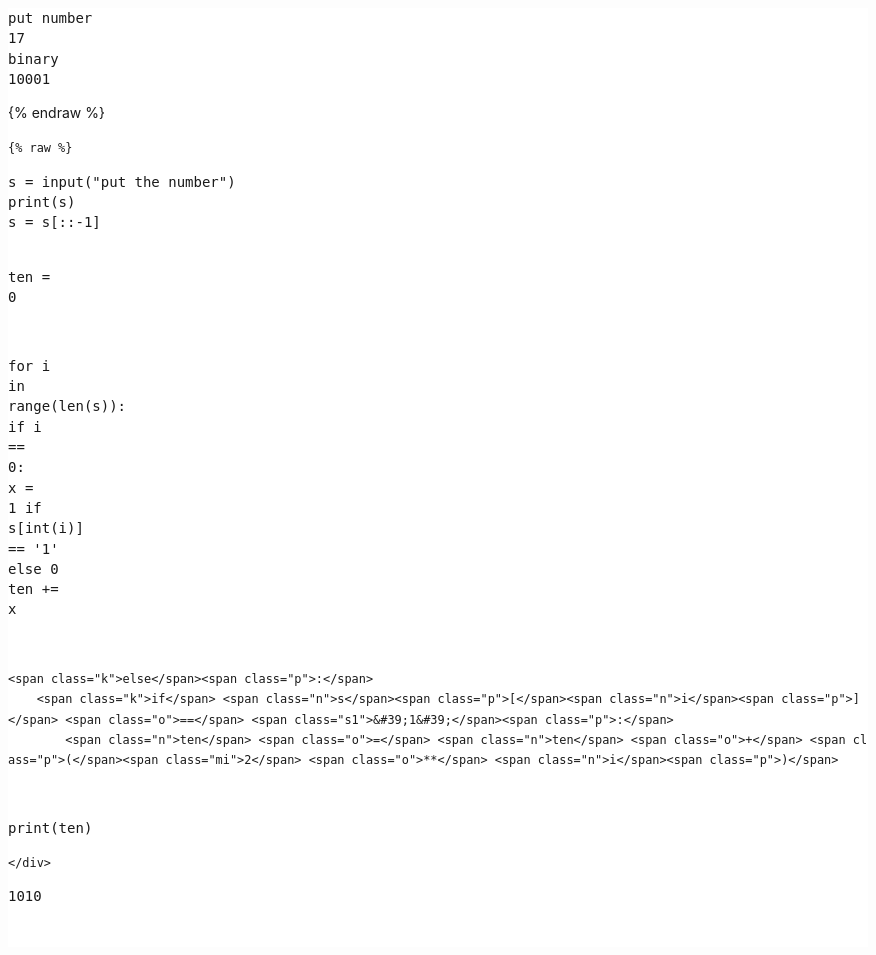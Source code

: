 <div class="output">

<div class="output_area">

<div class="output_subarea output_stream output_stdout output_text">
<pre>put number
17
binary
10001
</pre>
</div>
</div>

</div>
</div>

</div>
    {% endraw %}

    {% raw %}
    
<div class="cell border-box-sizing code_cell rendered">
<div class="input">

<div class="inner_cell">
    <div class="input_area">
<div class=" highlight hl-ipython3"><pre><span></span><span class="n">s</span> <span class="o">=</span> <span class="nb">input</span><span class="p">(</span><span class="s2">&quot;put the number&quot;</span><span class="p">)</span>
<span class="nb">print</span><span class="p">(</span><span class="n">s</span><span class="p">)</span>
<span class="n">s</span> <span class="o">=</span> <span class="n">s</span><span class="p">[::</span><span class="o">-</span><span class="mi">1</span><span class="p">]</span>

<span class="n">ten</span> <span class="o">=</span> <span class="mi">0</span>

<span class="k">for</span> <span class="n">i</span> <span class="ow">in</span> <span class="nb">range</span><span class="p">(</span><span class="nb">len</span><span class="p">(</span><span class="n">s</span><span class="p">)):</span>
    <span class="k">if</span> <span class="n">i</span> <span class="o">==</span> <span class="mi">0</span><span class="p">:</span>
        <span class="n">x</span> <span class="o">=</span> <span class="mi">1</span> <span class="k">if</span> <span class="n">s</span><span class="p">[</span><span class="nb">int</span><span class="p">(</span><span class="n">i</span><span class="p">)]</span> <span class="o">==</span> <span class="s1">&#39;1&#39;</span> <span class="k">else</span> <span class="mi">0</span>
        <span class="n">ten</span> <span class="o">+=</span> <span class="n">x</span>
        
    <span class="k">else</span><span class="p">:</span>
        <span class="k">if</span> <span class="n">s</span><span class="p">[</span><span class="n">i</span><span class="p">]</span> <span class="o">==</span> <span class="s1">&#39;1&#39;</span><span class="p">:</span>
            <span class="n">ten</span> <span class="o">=</span> <span class="n">ten</span> <span class="o">+</span> <span class="p">(</span><span class="mi">2</span> <span class="o">**</span> <span class="n">i</span><span class="p">)</span>
        
<span class="nb">print</span><span class="p">(</span><span class="n">ten</span><span class="p">)</span>
</pre></div>

    </div>
</div>
</div>

<div class="output_wrapper">
<div class="output">

<div class="output_area">

<div class="output_subarea output_stream output_stdout output_text">
<pre>1010